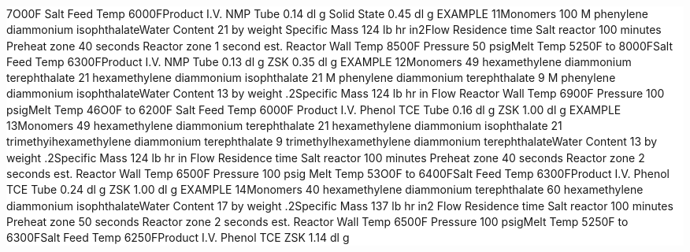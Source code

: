 7O00F Salt Feed Temp 6000FProduct I.V. NMP Tube 0.14 dl g Solid State 0.45 dl g EXAMPLE 11Monomers 100 M phenylene diammonium isophthalateWater Content 21 by weight Specific Mass 124 lb hr in2Flow Residence time Salt reactor 100 minutes Preheat zone 40 seconds Reactor zone 1 second est. Reactor Wall Temp 8500F Pressure 50 psigMelt Temp 5250F to 8000FSalt Feed Temp 6300FProduct I.V. NMP Tube 0.13 dl g ZSK 0.35 dl g EXAMPLE 12Monomers 49 hexamethylene diammonium terephthalate 21 hexamethylene diammonium isophthalate 21 M phenylene diammonium terephthalate 9 M phenylene diammonium isophthalateWater Content 13 by weight .2Specific Mass 124 lb hr in Flow Reactor Wall Temp 6900F Pressure 100 psigMelt Temp 46O0F to 6200F Salt Feed Temp 6000F Product I.V. Phenol TCE Tube 0.16 dl g ZSK 1.00 dl g EXAMPLE 13Monomers 49 hexamethylene diammonium terephthalate 21 hexamethylene diammonium isophthalate 21 trimethyihexamethylene diammonium terephthalate 9 trimethylhexamethylene diammonium terephthalateWater Content 13 by weight .2Specific Mass 124 lb hr in Flow Residence time Salt reactor 100 minutes Preheat zone 40 seconds Reactor zone 2 seconds est. Reactor Wall Temp 6500F Pressure 100 psig Melt Temp 53O0F to 6400FSalt Feed Temp 6300FProduct I.V. Phenol TCE Tube 0.24 dl g ZSK 1.00 dl g EXAMPLE 14Monomers 40 hexamethylene diammonium terephthalate 60 hexamethylene diammonium isophthalateWater Content 17 by weight .2Specific Mass 137 lb hr in2 Flow Residence time Salt reactor 100 minutes Preheat zone 50 seconds Reactor zone 2 seconds est. Reactor Wall Temp 6500F Pressure 100 psigMelt Temp 5250F to 6300FSalt Feed Temp 6250FProduct I.V. Phenol TCE ZSK 1.14 dl g